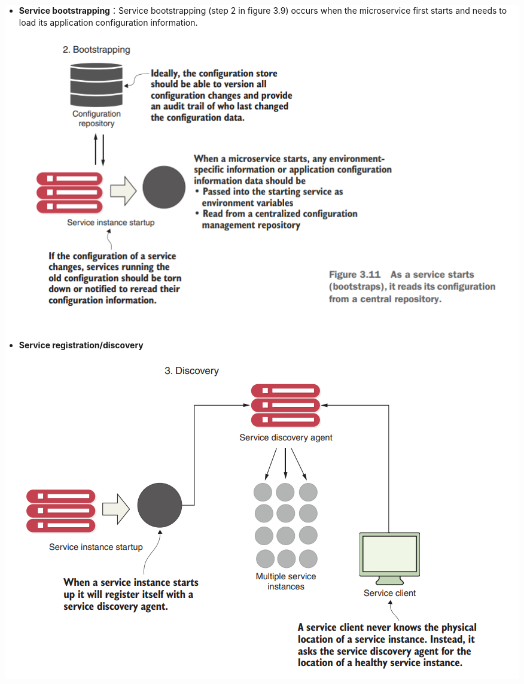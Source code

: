 - **Service bootstrapping**：Service bootstrapping (step 2 in figure 3.9) occurs when the microservice first starts and needs to load its application configuration information.

  ![image-20240111143335130](assets/image-20240111143335130.png)

- **Service registration/discovery**

  ![image-20240111144006249](assets/image-20240111144006249.png)
